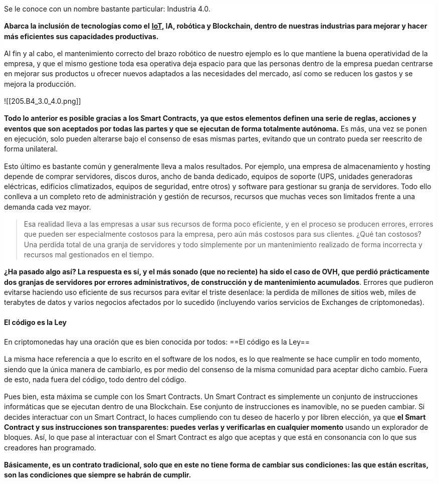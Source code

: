 Se le conoce con un nombre bastante particular: Industria 4.0. 

**Abarca la inclusión de tecnologías como el** [**IoT**](https://es.wikipedia.org/wiki/Internet_de_las_cosas)**, IA, robótica y Blockchain, dentro de nuestras industrias para mejorar y hacer más eficientes sus capacidades productivas.** 

Al fin y al cabo, el mantenimiento correcto del brazo robótico de nuestro ejemplo es lo que mantiene la buena operatividad de la empresa, y que el mismo gestione toda esa operativa deja espacio para que las personas dentro de la empresa puedan centrarse en mejorar sus productos u ofrecer nuevos adaptados a las necesidades del mercado, así como se reducen los gastos y se mejora la producción. 

![[205.B4_3.0_4.0.png]]

**Todo lo anterior es posible gracias a los Smart Contracts, ya que estos elementos definen una serie de reglas, acciones y eventos que son aceptados por todas las partes y que se ejecutan de forma totalmente autónoma.** Es más, una vez se ponen en ejecución, solo pueden alterarse bajo el consenso de esas mismas partes, evitando que un contrato pueda ser reescrito de forma unilateral. 

Esto último es bastante común y generalmente lleva a malos resultados. Por ejemplo, una empresa de almacenamiento y hosting depende de comprar servidores, discos duros, ancho de banda dedicado, equipos de soporte (UPS, unidades generadoras eléctricas, edificios climatizados, equipos de seguridad, entre otros) y software para gestionar su granja de servidores. Todo ello conlleva a un completo reto de administración y gestión de recursos, recursos que muchas veces son limitados frente a una demanda cada vez mayor. 

> Esa realidad lleva a las empresas a usar sus recursos de forma poco eficiente, y en el proceso se producen errores, errores que pueden ser especialmente costosos para la empresa, pero aún más costosos para sus clientes. ¿Qué tan costosos? Una perdida total de una granja de servidores y todo simplemente por un mantenimiento realizado de forma incorrecta y recursos mal gestionados en el tiempo. 

**¿Ha pasado algo así? La respuesta es sí, y el más sonado (que no reciente) ha sido el caso de OVH, que perdió prácticamente dos granjas de servidores por errores administrativos, de construcción y de mantenimiento acumulados**. Errores que pudieron evitarse haciendo uso eficiente de sus recursos para evitar el triste desenlace: la perdida de millones de sitios web, miles de terabytes de datos y varios negocios afectados por lo sucedido (incluyendo varios servicios de Exchanges de criptomonedas). 

####  El código es la Ley
En criptomonedas hay una oración que es bien conocida por todos:
==El código es la Ley==

La misma hace referencia a que lo escrito en el software de los nodos, es lo que realmente se hace cumplir en todo momento, siendo que la única manera de cambiarlo, es por medio del consenso de la misma comunidad para aceptar dicho cambio. Fuera de esto, nada fuera del código, todo dentro del código. 

Pues bien, esta máxima se cumple con los Smart Contracts. Un Smart Contract es simplemente un conjunto de instrucciones informáticas que se ejecutan dentro de una Blockchain. Ese conjunto de instrucciones es inamovible, no se pueden cambiar. Si decides interactuar con un Smart Contract, lo haces cumpliendo con tu deseo de hacerlo y por libren elección, ya que **el Smart Contract y sus instrucciones son transparentes: puedes verlas y verificarlas en cualquier momento** usando un explorador de bloques. Así, lo que pase al interactuar con el Smart Contract es algo que aceptas y que está en consonancia con lo que sus creadores han programado. 

**Básicamente, es un contrato tradicional, solo que en este no tiene forma de cambiar sus condiciones: las que están escritas, son las condiciones que siempre se habrán de cumplir.**
